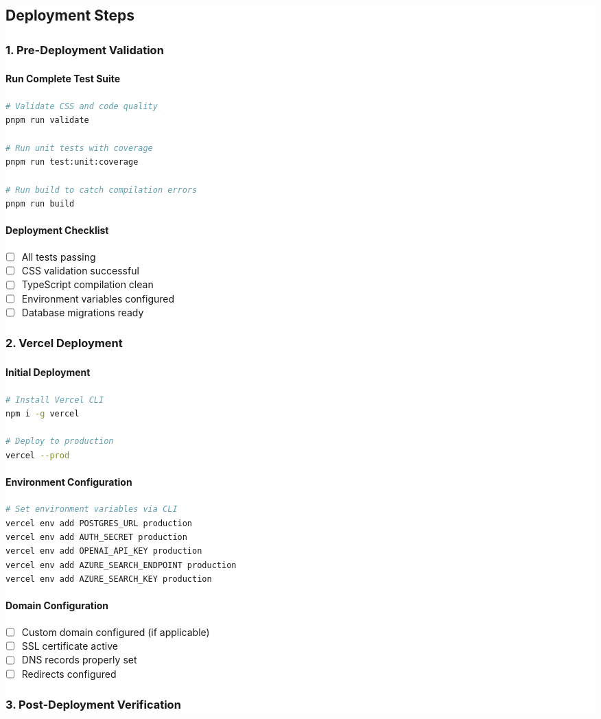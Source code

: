 ## Deployment Steps

### 1. Pre-Deployment Validation

#### Run Complete Test Suite
```bash
# Validate CSS and code quality
pnpm run validate

# Run unit tests with coverage
pnpm run test:unit:coverage

# Run build to catch compilation errors
pnpm run build
```

#### Deployment Checklist
- [ ] All tests passing
- [ ] CSS validation successful
- [ ] TypeScript compilation clean
- [ ] Environment variables configured
- [ ] Database migrations ready

### 2. Vercel Deployment

#### Initial Deployment
```bash
# Install Vercel CLI
npm i -g vercel

# Deploy to production
vercel --prod
```

#### Environment Configuration
```bash
# Set environment variables via CLI
vercel env add POSTGRES_URL production
vercel env add AUTH_SECRET production
vercel env add OPENAI_API_KEY production
vercel env add AZURE_SEARCH_ENDPOINT production
vercel env add AZURE_SEARCH_KEY production
```

#### Domain Configuration
- [ ] Custom domain configured (if applicable)
- [ ] SSL certificate active
- [ ] DNS records properly set
- [ ] Redirects configured

### 3. Post-Deployment Verification
